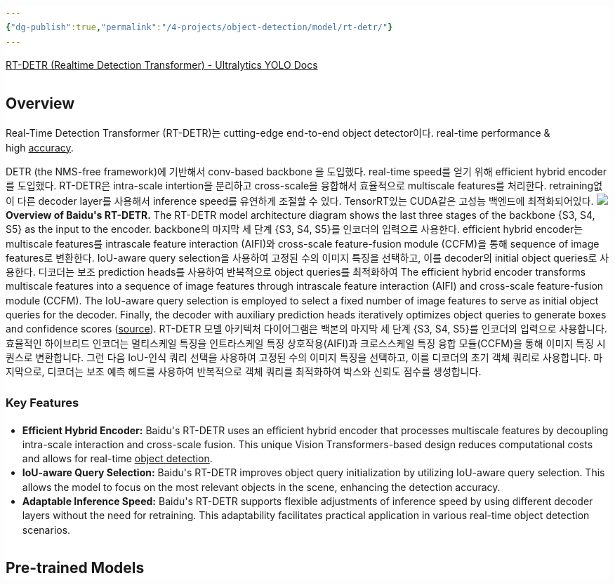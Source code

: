 ```yaml
---
{"dg-publish":true,"permalink":"/4-projects/object-detection/model/rt-detr/"}
---
```


[RT-DETR (Realtime Detection Transformer) - Ultralytics YOLO Docs](https://docs.ultralytics.com/models/rtdetr/)
## Overview

Real-Time Detection Transformer (RT-DETR)는 cutting-edge end-to-end object detector이다. 
real-time performance & high [accuracy](https://www.ultralytics.com/glossary/accuracy). 

DETR (the NMS-free framework)에 기반해서 conv-based backbone 을 도입했다. 
real-time speed를 얻기 위해 efficient hybrid encoder를 도입했다. 
RT-DETR은 intra-scale intertion을 분리하고 cross-scale을 융합해서 효율적으로 multiscale features를 처리한다. 
retraining없이 다른 decoder layer를 사용해서 inference speed를 유연하게 조절할 수 있다.
TensorRT있는 CUDA같은 고성능 백엔드에 최적화되어있다.
![](https://i.imgur.com/N01T35G.png)
**Overview of Baidu's RT-DETR.** The RT-DETR model architecture diagram shows the last three stages of the backbone {S3, S4, S5} as the input to the encoder. 
backbone의 마지막 세 단계 {S3, S4, S5}를 인코더의 입력으로 사용한다.
efficient hybrid encoder는 multiscale features를 intrascale feature interaction (AIFI)와 cross-scale feature-fusion module (CCFM)을 통해 sequence of image features로 변환한다.
IoU-aware query selection을 사용하여 고정된 수의 이미지 특징을 선택하고, 이를 decoder의  initial object queries로 사용한다.
디코더는 보조 prediction heads를 사용하여 반복적으로 object queries를 최적화하여 
The efficient hybrid encoder transforms multiscale features into a sequence of image features through intrascale feature interaction (AIFI) and cross-scale feature-fusion module (CCFM). The IoU-aware query selection is employed to select a fixed number  of image features to serve as initial object queries for the decoder. Finally, the decoder with auxiliary prediction heads iteratively optimizes object queries to generate boxes and confidence scores ([source](https://arxiv.org/pdf/2304.08069.pdf)).
RT-DETR 모델 아키텍처 다이어그램은 백본의 마지막 세 단계 {S3, S4, S5}를 인코더의 입력으로 사용합니다. 효율적인 하이브리드 인코더는 멀티스케일 특징을 인트라스케일 특징 상호작용(AIFI)과 크로스스케일 특징 융합 모듈(CCFM)을 통해 이미지 특징 시퀀스로 변환합니다. 그런 다음 IoU-인식 쿼리 선택을 사용하여 고정된 수의 이미지 특징을 선택하고, 이를 디코더의 초기 객체 쿼리로 사용합니다. 마지막으로, 디코더는 보조 예측 헤드를 사용하여 반복적으로 객체 쿼리를 최적화하여 박스와 신뢰도 점수를 생성합니다.
### Key Features

- **Efficient Hybrid Encoder:** Baidu's RT-DETR uses an efficient hybrid encoder that processes multiscale features by decoupling intra-scale interaction and cross-scale fusion. This unique Vision Transformers-based design reduces computational costs and allows for real-time [object detection](https://www.ultralytics.com/glossary/object-detection).
- **IoU-aware Query Selection:** Baidu's RT-DETR improves object query initialization by utilizing IoU-aware query selection. This allows the model to focus on the most relevant objects in the scene, enhancing the detection accuracy.
- **Adaptable Inference Speed:** Baidu's RT-DETR supports flexible adjustments of inference speed by using different decoder layers without the need for retraining. This adaptability facilitates practical application in various real-time object detection scenarios.

## Pre-trained Models
